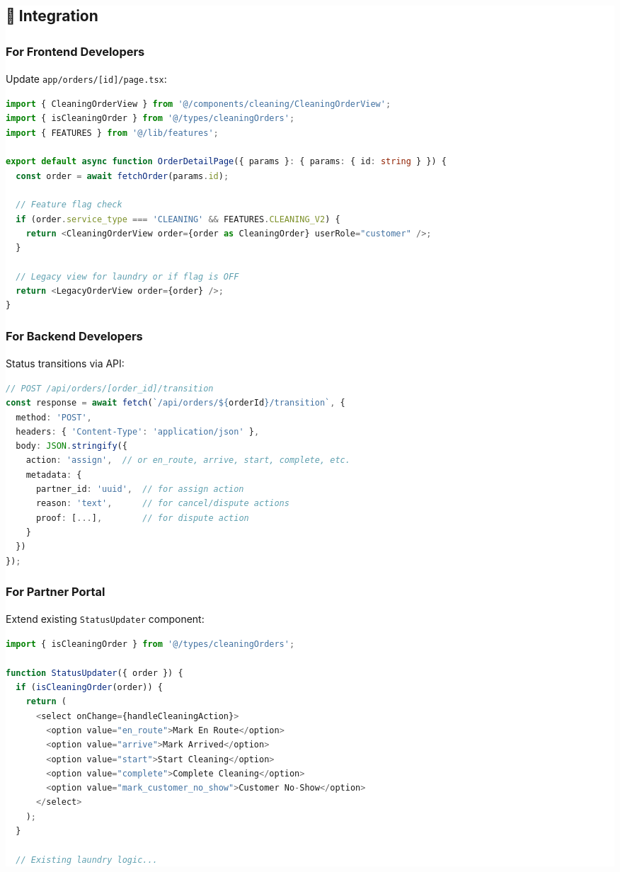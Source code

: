 
## 🔄 Integration

### For Frontend Developers

Update `app/orders/[id]/page.tsx`:

```typescript
import { CleaningOrderView } from '@/components/cleaning/CleaningOrderView';
import { isCleaningOrder } from '@/types/cleaningOrders';
import { FEATURES } from '@/lib/features';

export default async function OrderDetailPage({ params }: { params: { id: string } }) {
  const order = await fetchOrder(params.id);
  
  // Feature flag check
  if (order.service_type === 'CLEANING' && FEATURES.CLEANING_V2) {
    return <CleaningOrderView order={order as CleaningOrder} userRole="customer" />;
  }
  
  // Legacy view for laundry or if flag is OFF
  return <LegacyOrderView order={order} />;
}
```

### For Backend Developers

Status transitions via API:

```typescript
// POST /api/orders/[order_id]/transition
const response = await fetch(`/api/orders/${orderId}/transition`, {
  method: 'POST',
  headers: { 'Content-Type': 'application/json' },
  body: JSON.stringify({
    action: 'assign',  // or en_route, arrive, start, complete, etc.
    metadata: {
      partner_id: 'uuid',  // for assign action
      reason: 'text',      // for cancel/dispute actions
      proof: [...],        // for dispute action
    }
  })
});
```

### For Partner Portal

Extend existing `StatusUpdater` component:

```typescript
import { isCleaningOrder } from '@/types/cleaningOrders';

function StatusUpdater({ order }) {
  if (isCleaningOrder(order)) {
    return (
      <select onChange={handleCleaningAction}>
        <option value="en_route">Mark En Route</option>
        <option value="arrive">Mark Arrived</option>
        <option value="start">Start Cleaning</option>
        <option value="complete">Complete Cleaning</option>
        <option value="mark_customer_no_show">Customer No-Show</option>
      </select>
    );
  }
  
  // Existing laundry logic...
```